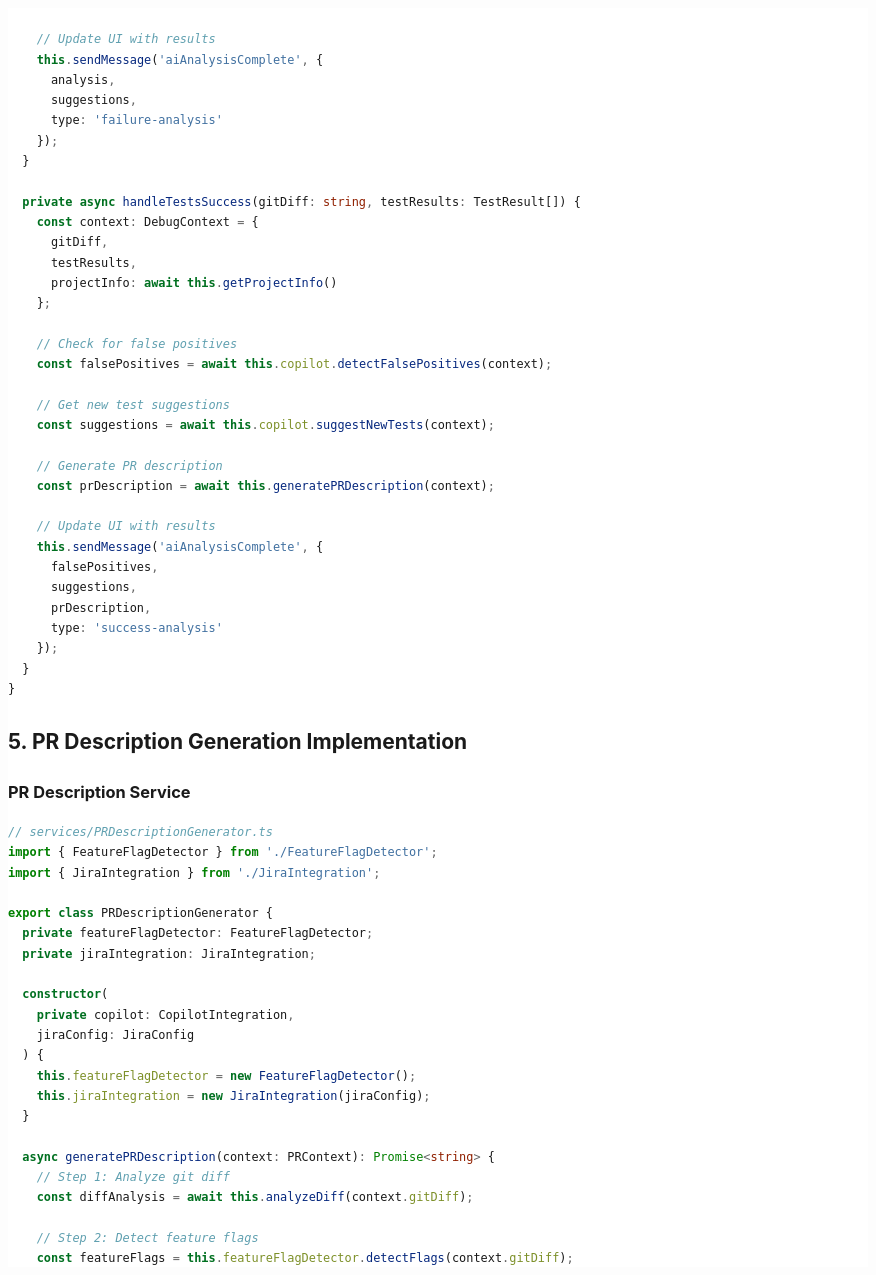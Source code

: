 ```typescript

    // Update UI with results
    this.sendMessage('aiAnalysisComplete', {
      analysis,
      suggestions,
      type: 'failure-analysis'
    });
  }

  private async handleTestsSuccess(gitDiff: string, testResults: TestResult[]) {
    const context: DebugContext = {
      gitDiff,
      testResults,
      projectInfo: await this.getProjectInfo()
    };

    // Check for false positives
    const falsePositives = await this.copilot.detectFalsePositives(context);
    
    // Get new test suggestions
    const suggestions = await this.copilot.suggestNewTests(context);
    
    // Generate PR description
    const prDescription = await this.generatePRDescription(context);

    // Update UI with results
    this.sendMessage('aiAnalysisComplete', {
      falsePositives,
      suggestions,
      prDescription,
      type: 'success-analysis'
    });
  }
}
```

## 5. PR Description Generation Implementation

### PR Description Service
```typescript
// services/PRDescriptionGenerator.ts
import { FeatureFlagDetector } from './FeatureFlagDetector';
import { JiraIntegration } from './JiraIntegration';

export class PRDescriptionGenerator {
  private featureFlagDetector: FeatureFlagDetector;
  private jiraIntegration: JiraIntegration;

  constructor(
    private copilot: CopilotIntegration,
    jiraConfig: JiraConfig
  ) {
    this.featureFlagDetector = new FeatureFlagDetector();
    this.jiraIntegration = new JiraIntegration(jiraConfig);
  }

  async generatePRDescription(context: PRContext): Promise<string> {
    // Step 1: Analyze git diff
    const diffAnalysis = await this.analyzeDiff(context.gitDiff);
    
    // Step 2: Detect feature flags
    const featureFlags = this.featureFlagDetector.detectFlags(context.gitDiff);
```